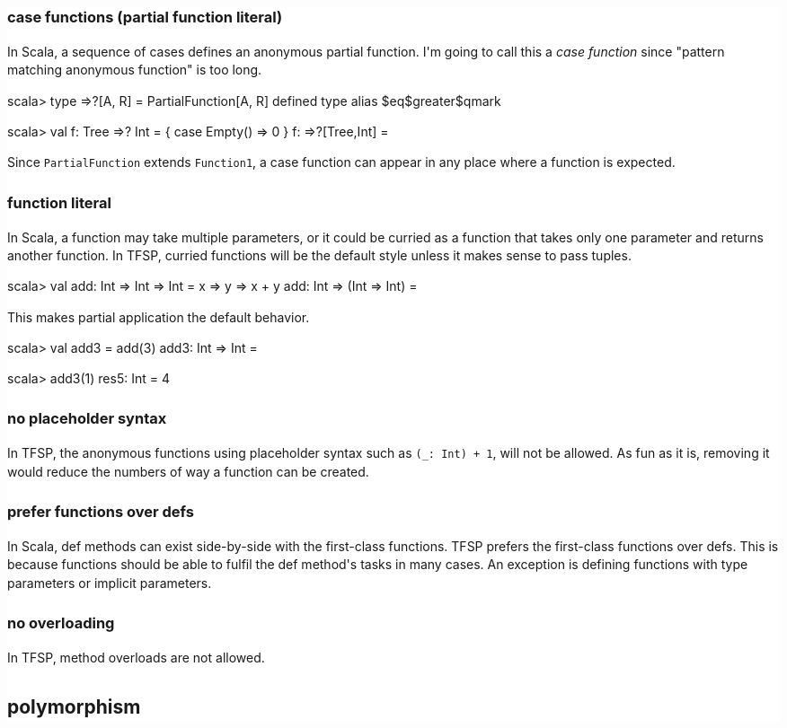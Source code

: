 ### case functions (partial function literal)

In Scala, a sequence of cases defines an anonymous partial function. I'm going to call this a _case function_ since "pattern matching anonymous function" is too long.

<scala>
scala> type =>?[A, R] = PartialFunction[A, R]
defined type alias $eq$greater$qmark

scala> val f: Tree =>? Int = {
         case Empty() => 0
       }
f: =>?[Tree,Int] = <function1>
</scala>

Since `PartialFunction` extends `Function1`, a case function can appear in any place where a function is expected.

### function literal

In Scala, a function may take multiple parameters, or it could be curried as a function that takes only one parameter and returns another function. In TFSP, curried functions will be the default style unless it makes sense to pass tuples.

<scala>
scala> val add: Int => Int => Int = x => y => x + y
add: Int => (Int => Int) = <function1>
</scala>

This makes partial application the default behavior.

<scala>
scala> val add3 = add(3)
add3: Int => Int = <function1>

scala> add3(1)
res5: Int = 4
</scala>

### no placeholder syntax

In TFSP, the anonymous functions using placeholder syntax such as `(_: Int) + 1`, will not be allowed. As fun as it is, removing it would reduce the numbers of way a function can be created.

### prefer functions over defs

In Scala, def methods can exist side-by-side with the first-class functions. TFSP prefers the first-class functions over defs. This is because functions should be able to fulfil the def method's tasks in many cases. An exception is defining functions with type parameters or implicit parameters.

### no overloading

In TFSP, method overloads are not allowed.

## polymorphism
